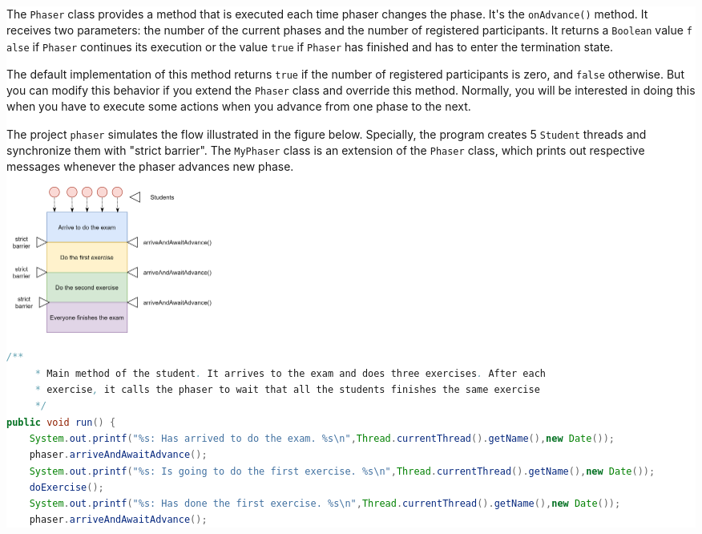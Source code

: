 The `Phaser` class provides a method that is executed each time phaser changes the phase. It's the `onAdvance()` method. It receives two parameters: the number of the current phases and the number of registered participants. It returns a `Boolean` value `false` if `Phaser` continues its execution or the value `true` if `Phaser` has finished and has to enter the termination state.

The default implementation of this method returns `true` if the number of registered participants is zero, and `false` otherwise. But you can modify this behavior if you extend the `Phaser` class and override this method. Normally, you will be interested in doing this when you have to execute some actions when you advance from one phase to the next.



The project  `phaser` simulates the flow illustrated in the figure below. Specially, the program creates 5 `Student` threads and synchronize them with "strict barrier". The `MyPhaser` class is an extension of the `Phaser` class, which prints out respective messages whenever the phaser advances new phase.

<img src="./img/phaser.png" style="zoom:25%;" />



```java
/**
	 * Main method of the student. It arrives to the exam and does three exercises. After each
	 * exercise, it calls the phaser to wait that all the students finishes the same exercise
	 */
public void run() {
    System.out.printf("%s: Has arrived to do the exam. %s\n",Thread.currentThread().getName(),new Date());
    phaser.arriveAndAwaitAdvance();
    System.out.printf("%s: Is going to do the first exercise. %s\n",Thread.currentThread().getName(),new Date());
    doExercise();
    System.out.printf("%s: Has done the first exercise. %s\n",Thread.currentThread().getName(),new Date());
    phaser.arriveAndAwaitAdvance();
```